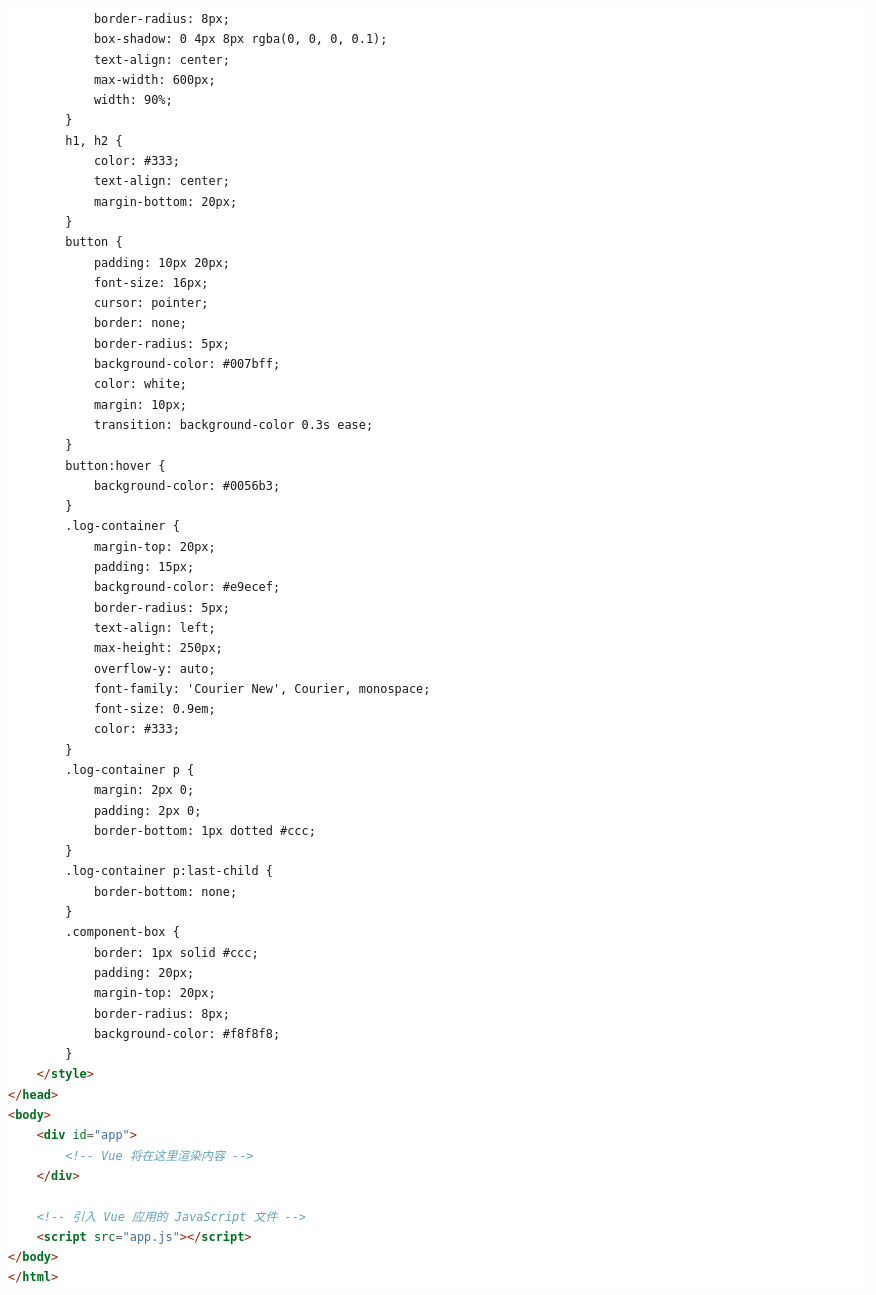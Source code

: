 ```html
            border-radius: 8px;
            box-shadow: 0 4px 8px rgba(0, 0, 0, 0.1);
            text-align: center;
            max-width: 600px;
            width: 90%;
        }
        h1, h2 {
            color: #333;
            text-align: center;
            margin-bottom: 20px;
        }
        button {
            padding: 10px 20px;
            font-size: 16px;
            cursor: pointer;
            border: none;
            border-radius: 5px;
            background-color: #007bff;
            color: white;
            margin: 10px;
            transition: background-color 0.3s ease;
        }
        button:hover {
            background-color: #0056b3;
        }
        .log-container {
            margin-top: 20px;
            padding: 15px;
            background-color: #e9ecef;
            border-radius: 5px;
            text-align: left;
            max-height: 250px;
            overflow-y: auto;
            font-family: 'Courier New', Courier, monospace;
            font-size: 0.9em;
            color: #333;
        }
        .log-container p {
            margin: 2px 0;
            padding: 2px 0;
            border-bottom: 1px dotted #ccc;
        }
        .log-container p:last-child {
            border-bottom: none;
        }
        .component-box {
            border: 1px solid #ccc;
            padding: 20px;
            margin-top: 20px;
            border-radius: 8px;
            background-color: #f8f8f8;
        }
    </style>
</head>
<body>
    <div id="app">
        <!-- Vue 将在这里渲染内容 -->
    </div>

    <!-- 引入 Vue 应用的 JavaScript 文件 -->
    <script src="app.js"></script>
</body>
</html>
```